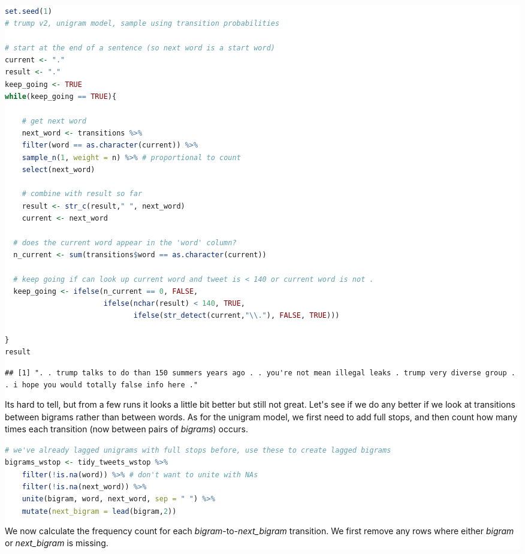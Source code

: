 ``` r
set.seed(1)
# trump v2, unigram model, sample using transition probabilities

# start at the end of a sentence (so next word is a start word)
current <- "."
result <- "."
keep_going <- TRUE
while(keep_going == TRUE){
  
    # get next word
    next_word <- transitions %>% 
    filter(word == as.character(current)) %>% 
    sample_n(1, weight = n) %>% # proportional to count
    select(next_word)
  
    # combine with result so far
    result <- str_c(result," ", next_word)
    current <- next_word
  
  # does the current word appear in the 'word' column?
  n_current <- sum(transitions$word == as.character(current))
  
  # keep going if can look up current word and tweet is < 140 or current word is not .
  keep_going <- ifelse(n_current == 0, FALSE,
                       ifelse(nchar(result) < 140, TRUE, 
                              ifelse(str_detect(current,"\\."), FALSE, TRUE)))
  
}
result
```

    ## [1] ". . trump talks to do than 150 summers years ago . . you're not mean illegal leaks . trump very diverse group . . i hope you would totally false info here ."

Its hard to tell, but from a few runs it looks a little bit better but still not great. Let's see if we do any better if we look at transitions between bigrams rather than between words. As for the unigram model, we first need to add full stops, and then count how many times each transition (now between pairs of *bigrams*) occurs.

``` r
# we've already lagged unigrams with full stops before, use these to create lagged bigrams
bigrams_wstop <- tidy_tweets_wstop %>% 
    filter(!is.na(word)) %>% # don't want to unite with NAs
    filter(!is.na(next_word)) %>%
    unite(bigram, word, next_word, sep = " ") %>%
    mutate(next_bigram = lead(bigram,2)) 
```

We now calculate the frequency count for each *bigram*-to-*next\_bigram* transition. We first remove any rows where either *bigram* or *next\_bigram* is missing.
